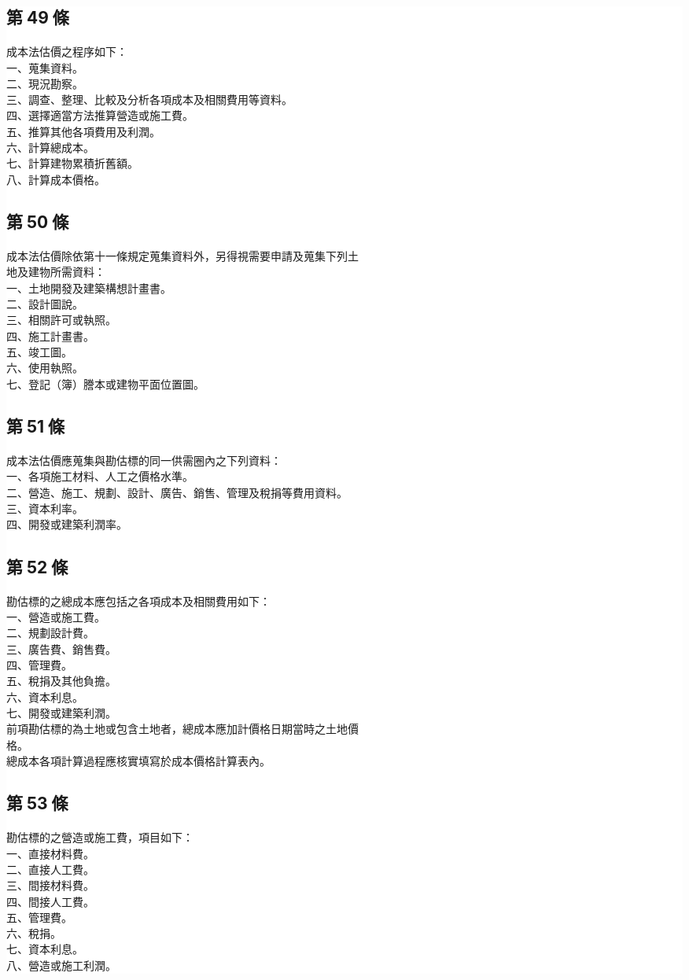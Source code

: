 第 49 條
--------
成本法估價之程序如下：  
一、蒐集資料。  
二、現況勘察。  
三、調查、整理、比較及分析各項成本及相關費用等資料。  
四、選擇適當方法推算營造或施工費。  
五、推算其他各項費用及利潤。  
六、計算總成本。  
七、計算建物累積折舊額。  
八、計算成本價格。

第 50 條
--------
成本法估價除依第十一條規定蒐集資料外，另得視需要申請及蒐集下列土  
地及建物所需資料：  
一、土地開發及建築構想計畫書。  
二、設計圖說。  
三、相關許可或執照。  
四、施工計畫書。  
五、竣工圖。  
六、使用執照。  
七、登記（簿）謄本或建物平面位置圖。

第 51 條
--------
成本法估價應蒐集與勘估標的同一供需圈內之下列資料：  
一、各項施工材料、人工之價格水準。  
二、營造、施工、規劃、設計、廣告、銷售、管理及稅捐等費用資料。  
三、資本利率。  
四、開發或建築利潤率。

第 52 條
--------
勘估標的之總成本應包括之各項成本及相關費用如下：  
一、營造或施工費。  
二、規劃設計費。  
三、廣告費、銷售費。  
四、管理費。  
五、稅捐及其他負擔。  
六、資本利息。  
七、開發或建築利潤。  
前項勘估標的為土地或包含土地者，總成本應加計價格日期當時之土地價  
格。  
總成本各項計算過程應核實填寫於成本價格計算表內。

第 53 條
--------
勘估標的之營造或施工費，項目如下：  
一、直接材料費。  
二、直接人工費。  
三、間接材料費。  
四、間接人工費。  
五、管理費。  
六、稅捐。  
七、資本利息。  
八、營造或施工利潤。
